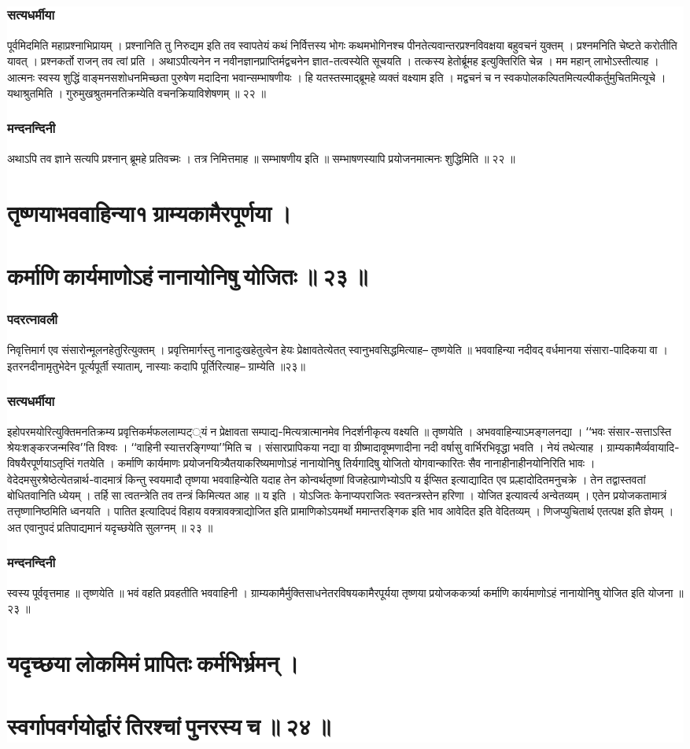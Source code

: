 ### **सत्यधर्मीया**

पूर्वमिदमिति महाप्रश्नाभिप्रायम् । प्रश्नानिति तु निरुद्यम इति तव स्वापतेयं कथं निर्वित्तस्य भोगः कथमभोगिनश्च पीनतेत्यवान्तरप्रश्नविवक्षया बहुवचनं युक्तम् । प्रश्नमनिति चेष्टते करोतीति यावत् । प्रश्नकर्तो राजन् तव त्वां प्रति । अथाऽपीत्यनेन न नवीनज्ञानप्राप्तिर्मद्वचनेन ज्ञात-तत्वस्येति सूचयति । तत्कस्य हेतोर्ब्रूमह इत्युक्तिरिति चेन्न । मम महान् लाभोऽस्तीत्याह । आत्मनः स्वस्य शुद्धिं वाङ्मनसशोधनमिच्छता पुरुषेण मदादिना भवान्सम्भाषणीयः । हि यतस्तस्माद्ब्रूमहे व्यक्तं वक्ष्याम इति । मद्वचनं च न स्वकपोलकल्पितमित्यल्पीकर्तुमुचितमित्यूचे । यथाश्रुतमिति । गुरुमुखश्रुतमनतिक्रम्येति वचनक्रियाविशेषणम् ॥ २२ ॥

### **मन्दनन्दिनी**

अथाऽपि तव ज्ञाने सत्यपि प्रश्नान् ब्रूमहे प्रतिवच्मः । तत्र निमित्तमाह ॥ सम्भाषणीय इति ॥ सम्भाषणस्यापि प्रयोजनमात्मनः शुद्धिमिति ॥ २२ ॥

# **तृष्णयाभववाहिन्या१ ग्राम्यकामैरपूर्णया ।**

# **कर्माणि कार्यमाणोऽहं नानायोनिषु योजितः ॥ २३ ॥**

### **पदरत्नावली**

निवृत्तिमार्ग एव संसारोन्मूलनहेतुरित्युक्तम् । प्रवृत्तिमार्गस्तु नानादुःखहेतुत्वेन हेयः प्रेक्षावतेत्येतत् स्वानुभवसिद्धमित्याह– तृष्णयेति ॥ भववाहिन्या नदीवद् वर्धमानया संसारा-पादिकया वा । इतरनदीनामृतुभेदेन पूर्त्यपूर्ती स्याताम्, नास्याः कदापि पूर्तिरित्याह– ग्राम्येति ॥२३॥

### **सत्यधर्मीया**

इहोपरमयोरित्युक्तिमनतिक्रम्य प्रवृत्तिकर्मफललाम्पट््यं न प्रेक्षावता सम्पाद्य-मित्यत्रात्मानमेव निदर्शनीकृत्य वक्ष्यति ॥ तृष्णयेति । अभववाहिन्याऽमङ्गलनद्या । ‘‘भवः संसार-सत्ताऽस्ति श्रेयःशङ्करजन्मस्वि’’ति विश्वः । ‘‘वाहिनी स्यात्तरङ्गिण्या’’मिति च । संसारप्रापिकया नद्या वा ग्रीष्मादावूष्मणादीना नदी वर्षासु वार्भिरभिवृद्धा भवति । नेयं तथेत्याह । ग्राम्यकामैर्व्यवायादि-विषयैरपूर्णयाऽतृप्तिं गतयेति । कर्माणि कार्यमाणः प्रयोजनयित्र्यैतयाकरिष्यमाणोऽहं नानायोनिषु तिर्यगादिषु योजितो योगवान्कारितः सैव नानाहीनाहीनयोनिरिति भावः । वेदेदमसुरश्रेष्ठेत्येतन्नार्थ-वादमात्रं किन्तु स्वयमादौ तृष्णया भववाहिन्येति यदाह तेन कोन्वर्थतृष्णां विजहेत्प्राणेभ्योऽपि य ईप्सित इत्याद्यादित एव प्रल्हादोदितमनुचक्रे । तेन तद्वास्तवतां बोधितवानिति ध्येयम् । तर्हि सा त्वतन्त्रेति तव तन्त्रं किमित्यत आह ॥ य इति । योऽजितः केनाप्यपराजितः स्वतन्त्रस्तेन हरिणा । योजित इत्यावर्त्य अन्वेतव्यम् । एतेन प्रयोजकतामात्रं तत्तृष्णानिष्ठमिति ध्वनयति । पातित इत्यादिपदं विहाय वक्त्रावक्त्राद्योजित इति प्रामाणिकोऽयमर्थो ममान्तरङ्गिक इति भाव आवेदित इति वेदितव्यम् । णिजप्युचितार्थ एतत्पक्ष इति ज्ञेयम् । अत एवानुपदं प्रतिपाद्यमानं यदृच्छयेति सुलग्नम् ॥ २३ ॥

### **मन्दनन्दिनी**

स्वस्य पूर्ववृत्तमाह ॥ तृष्णयेति ॥ भवं वहति प्रवहतीति भववाहिनी । ग्राम्यकामैर्मुक्तिसाधनेतरविषयकामैरपूर्यया तृष्णया प्रयोजककर्त्र्या कर्माणि कार्यमाणोऽहं नानायोनिषु योजित इति योजना ॥ २३ ॥

# **यदृच्छया लोकमिमं प्रापितः कर्मभिर्भ्रमन् ।**

# **स्वर्गापवर्गयोर्द्वारं तिरश्चां पुनरस्य च ॥ २४ ॥**
